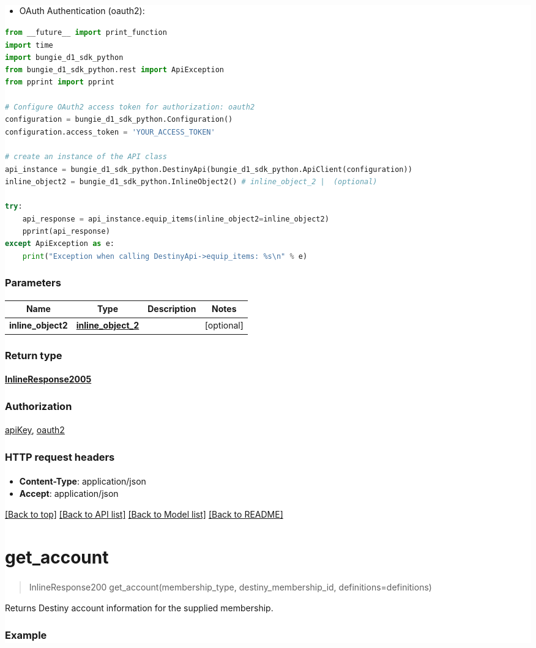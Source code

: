 
* OAuth Authentication (oauth2): 
```python
from __future__ import print_function
import time
import bungie_d1_sdk_python
from bungie_d1_sdk_python.rest import ApiException
from pprint import pprint

# Configure OAuth2 access token for authorization: oauth2
configuration = bungie_d1_sdk_python.Configuration()
configuration.access_token = 'YOUR_ACCESS_TOKEN'

# create an instance of the API class
api_instance = bungie_d1_sdk_python.DestinyApi(bungie_d1_sdk_python.ApiClient(configuration))
inline_object2 = bungie_d1_sdk_python.InlineObject2() # inline_object_2 |  (optional)

try:
    api_response = api_instance.equip_items(inline_object2=inline_object2)
    pprint(api_response)
except ApiException as e:
    print("Exception when calling DestinyApi->equip_items: %s\n" % e)
```

### Parameters

Name | Type | Description  | Notes
------------- | ------------- | ------------- | -------------
 **inline_object2** | [**inline_object_2**](InlineObject2.md)|  | [optional] 

### Return type

[**InlineResponse2005**](InlineResponse2005.md)

### Authorization

[apiKey](../README.md#apiKey), [oauth2](../README.md#oauth2)

### HTTP request headers

 - **Content-Type**: application/json
 - **Accept**: application/json

[[Back to top]](#) [[Back to API list]](../README.md#documentation-for-api-endpoints) [[Back to Model list]](../README.md#documentation-for-models) [[Back to README]](../README.md)

# **get_account**
> InlineResponse200 get_account(membership_type, destiny_membership_id, definitions=definitions)



Returns Destiny account information for the supplied membership.

### Example
